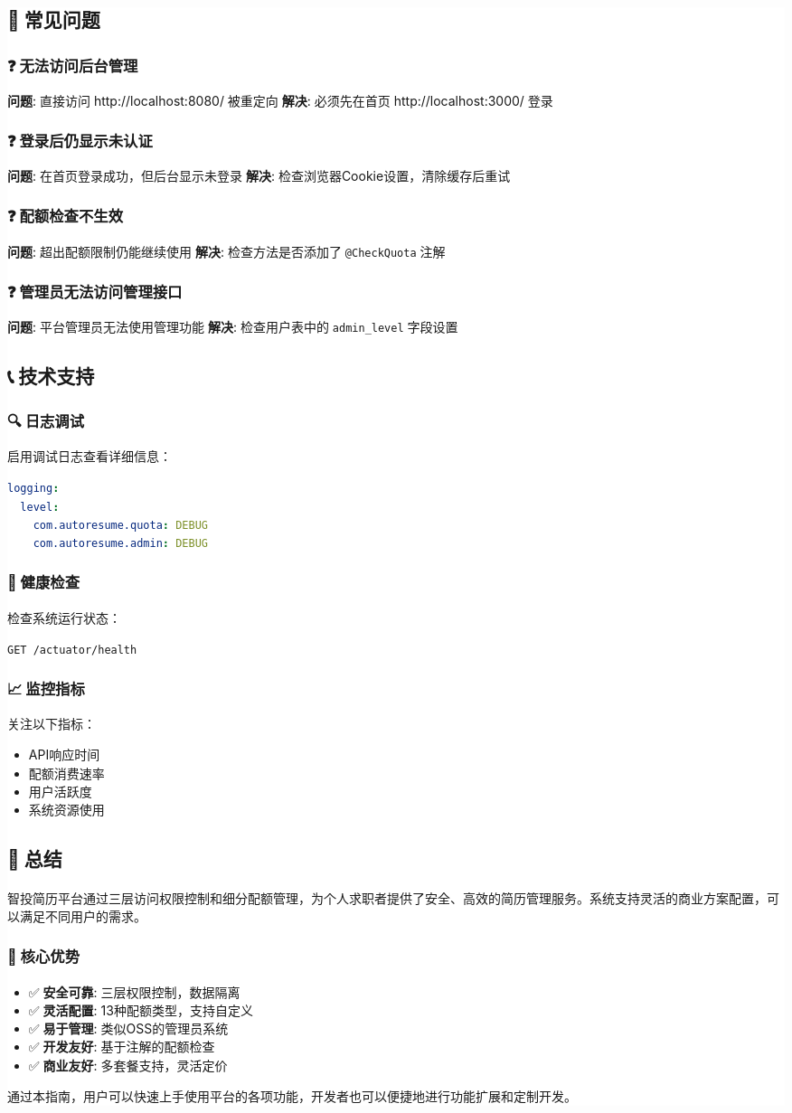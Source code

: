 ```java
```

## 🐛 常见问题

### ❓ 无法访问后台管理
**问题**: 直接访问 http://localhost:8080/ 被重定向
**解决**: 必须先在首页 http://localhost:3000/ 登录

### ❓ 登录后仍显示未认证
**问题**: 在首页登录成功，但后台显示未登录
**解决**: 检查浏览器Cookie设置，清除缓存后重试

### ❓ 配额检查不生效
**问题**: 超出配额限制仍能继续使用
**解决**: 检查方法是否添加了 `@CheckQuota` 注解

### ❓ 管理员无法访问管理接口
**问题**: 平台管理员无法使用管理功能
**解决**: 检查用户表中的 `admin_level` 字段设置

## 📞 技术支持

### 🔍 日志调试
启用调试日志查看详细信息：

```yaml
logging:
  level:
    com.autoresume.quota: DEBUG
    com.autoresume.admin: DEBUG
```

### 🏥 健康检查
检查系统运行状态：

```http
GET /actuator/health
```

### 📈 监控指标
关注以下指标：
- API响应时间
- 配额消费速率
- 用户活跃度
- 系统资源使用

## 📝 总结

智投简历平台通过三层访问权限控制和细分配额管理，为个人求职者提供了安全、高效的简历管理服务。系统支持灵活的商业方案配置，可以满足不同用户的需求。

### 🎯 核心优势
- ✅ **安全可靠**: 三层权限控制，数据隔离
- ✅ **灵活配置**: 13种配额类型，支持自定义
- ✅ **易于管理**: 类似OSS的管理员系统
- ✅ **开发友好**: 基于注解的配额检查
- ✅ **商业友好**: 多套餐支持，灵活定价

通过本指南，用户可以快速上手使用平台的各项功能，开发者也可以便捷地进行功能扩展和定制开发。